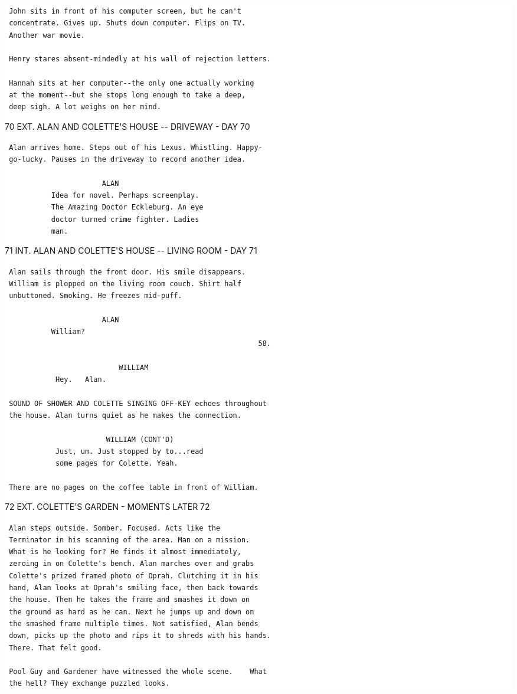      John sits in front of his computer screen, but he can't
     concentrate. Gives up. Shuts down computer. Flips on TV.
     Another war movie.

     Henry stares absent-mindedly at his wall of rejection letters.

     Hannah sits at her computer--the only one actually working
     at the moment--but she stops long enough to take a deep,
     deep sigh. A lot weighs on her mind.

70   EXT. ALAN AND COLETTE'S HOUSE -- DRIVEWAY - DAY                    70

     Alan arrives home. Steps out of his Lexus. Whistling. Happy-
     go-lucky. Pauses in the driveway to record another idea.

                           ALAN
               Idea for novel. Perhaps screenplay.
               The Amazing Doctor Eckleburg. An eye
               doctor turned crime fighter. Ladies
               man.

71   INT. ALAN AND COLETTE'S HOUSE -- LIVING ROOM - DAY                 71

     Alan sails through the front door. His smile disappears.
     William is plopped on the living room couch. Shirt half
     unbuttoned. Smoking. He freezes mid-puff.

                           ALAN
               William?
                                                                58.

                               WILLIAM
                Hey.   Alan.

     SOUND OF SHOWER AND COLETTE SINGING OFF-KEY echoes throughout
     the house. Alan turns quiet as he makes the connection.

                            WILLIAM (CONT'D)
                Just, um. Just stopped by to...read
                some pages for Colette. Yeah.

     There are no pages on the coffee table in front of William.

72   EXT. COLETTE'S GARDEN - MOMENTS LATER                            72

     Alan steps outside. Somber. Focused. Acts like the
     Terminator in his scanning of the area. Man on a mission.
     What is he looking for? He finds it almost immediately,
     zeroing in on Colette's bench. Alan marches over and grabs
     Colette's prized framed photo of Oprah. Clutching it in his
     hand, Alan looks at Oprah's smiling face, then back towards
     the house. Then he takes the frame and smashes it down on
     the ground as hard as he can. Next he jumps up and down on
     the smashed frame multiple times. Not satisfied, Alan bends
     down, picks up the photo and rips it to shreds with his hands.
     There. That felt good.

     Pool Guy and Gardener have witnessed the whole scene.    What
     the hell? They exchange puzzled looks.
